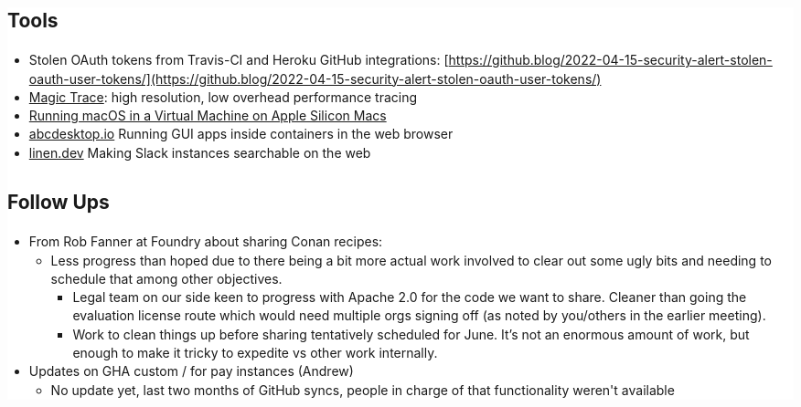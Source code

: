 ## Tools

* Stolen OAuth tokens from Travis-CI and Heroku GitHub integrations: [https://github.blog/2022-04-15-security-alert-stolen-oauth-user-tokens/](https://github.blog/2022-04-15-security-alert-stolen-oauth-user-tokens/)
* [Magic Trace](https://github.com/janestreet/magic-trace): high resolution, low overhead performance tracing
* [Running macOS in a Virtual Machine on Apple Silicon Macs](https://developer.apple.com/documentation/virtualization/running_macos_in_a_virtual_machine_on_apple_silicon_macs)
* [abcdesktop.io](https://www.abcdesktop.io/) Running GUI apps inside containers in the web browser
* [linen.dev](https://linen.dev) Making Slack instances searchable on the web

## Follow Ups

* From Rob Fanner at Foundry about sharing Conan recipes:
    * Less progress than hoped due to there being a bit more actual work involved to clear out some ugly bits and needing to schedule that among other objectives.
        * Legal team on our side keen to progress with Apache 2.0 for the code we want to share. Cleaner than going the evaluation license route which would need multiple orgs signing off (as noted by you/others in the earlier meeting).
        * Work to clean things up before sharing tentatively scheduled for June. It’s not an enormous amount of work, but enough to make it tricky to expedite vs other work internally.
* Updates on GHA custom / for pay instances (Andrew)
    * No update yet, last two months of GitHub syncs, people in charge of that functionality weren't available
